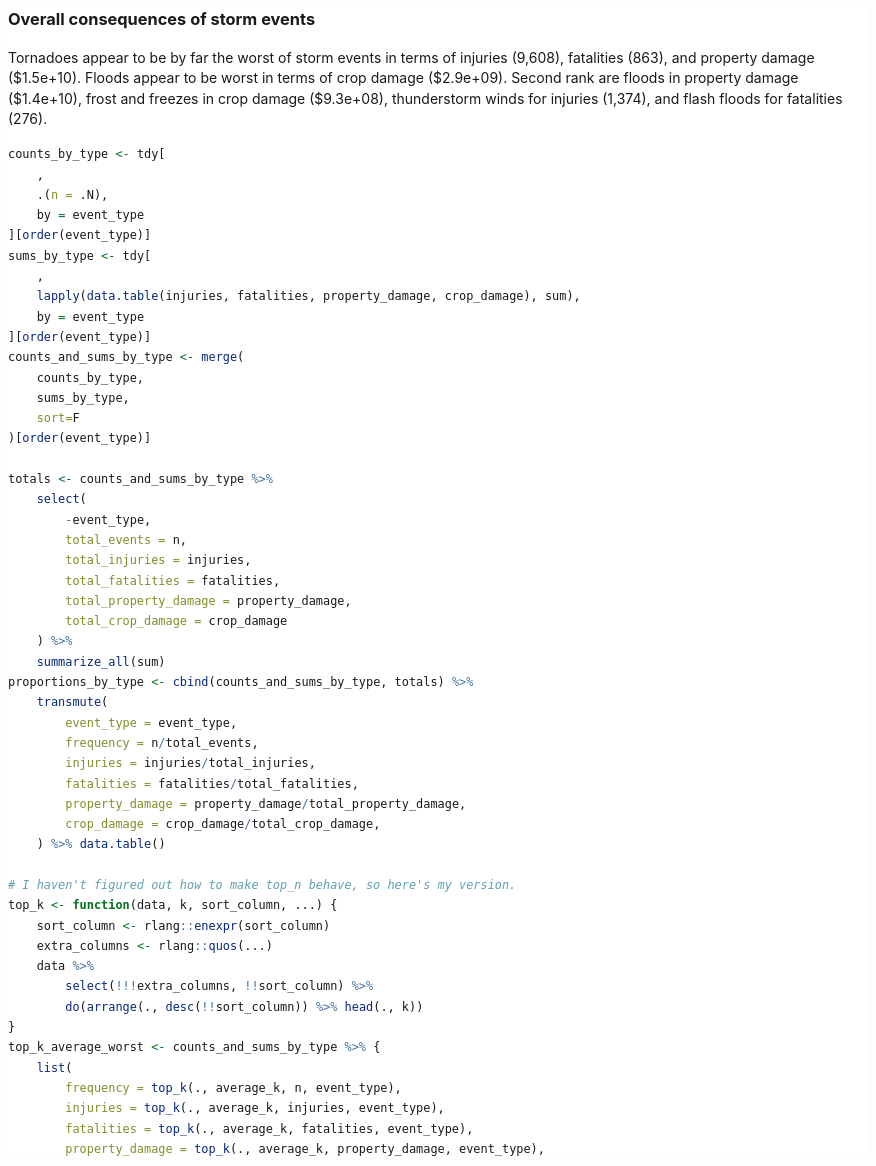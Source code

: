 
### Overall consequences of storm events



Tornadoes appear to be by far the worst of storm events in
terms of injuries (9,608),
fatalities (863),
and property damage (\$1.5e+10). Floods appear to be
worst in terms of crop damage (\$2.9e+09). Second rank are floods in
property damage (\$1.4e+10), frost and freezes
in crop damage (\$9.3e+08),
thunderstorm winds for injuries (1,374), and flash floods for fatalities (276).


```r
counts_by_type <- tdy[
    ,
    .(n = .N),
    by = event_type
][order(event_type)]
sums_by_type <- tdy[
    ,
    lapply(data.table(injuries, fatalities, property_damage, crop_damage), sum),
    by = event_type
][order(event_type)]
counts_and_sums_by_type <- merge(
    counts_by_type,
    sums_by_type,
    sort=F
)[order(event_type)]

totals <- counts_and_sums_by_type %>%
    select(
        -event_type,
        total_events = n,
        total_injuries = injuries,
        total_fatalities = fatalities,
        total_property_damage = property_damage,
        total_crop_damage = crop_damage
    ) %>%
    summarize_all(sum)
proportions_by_type <- cbind(counts_and_sums_by_type, totals) %>%
    transmute(
        event_type = event_type,
        frequency = n/total_events,
        injuries = injuries/total_injuries,
        fatalities = fatalities/total_fatalities,
        property_damage = property_damage/total_property_damage,
        crop_damage = crop_damage/total_crop_damage,
    ) %>% data.table()

# I haven't figured out how to make top_n behave, so here's my version.
top_k <- function(data, k, sort_column, ...) {
    sort_column <- rlang::enexpr(sort_column)
    extra_columns <- rlang::quos(...)
    data %>%
        select(!!!extra_columns, !!sort_column) %>%
        do(arrange(., desc(!!sort_column)) %>% head(., k))
}
top_k_average_worst <- counts_and_sums_by_type %>% {
    list(
        frequency = top_k(., average_k, n, event_type),
        injuries = top_k(., average_k, injuries, event_type),
        fatalities = top_k(., average_k, fatalities, event_type),
        property_damage = top_k(., average_k, property_damage, event_type),
```